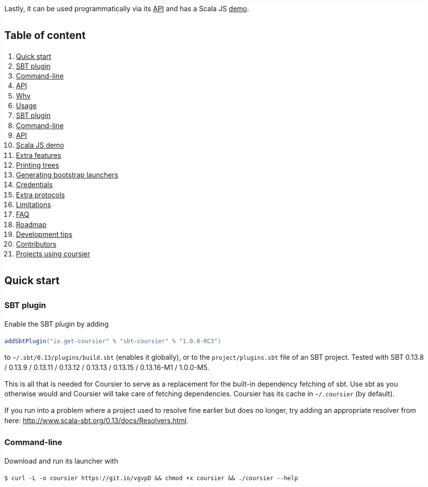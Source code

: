 Lastly, it can be used programmatically via its [API](#api) and has a Scala JS [demo](#scala-js-demo).

## Table of content

1. [Quick start](#quick-start)
  1. [SBT plugin](#sbt-plugin)
  2. [Command-line](#command-line)
  3. [API](#api)
2. [Why](#why)
3. [Usage](#usage)
  1. [SBT plugin](#sbt-plugin-1)
  2. [Command-line](#command-line-1)
  3. [API](#api-1)
  4. [Scala JS demo](#scala-js-demo)
4. [Extra features](#extra-features)
  1. [Printing trees](#printing-trees)
  2. [Generating bootstrap launchers](#generating-bootstrap-launchers)
  3. [Credentials](#credentials)
  4. [Extra protocols](#extra-protocols)
5. [Limitations](#limitations)
6. [FAQ](#faq)
7. [Roadmap](#roadmap)
8. [Development tips](#development-tips)
9. [Contributors](#contributors)
10. [Projects using coursier](#projects-using-coursier)

## Quick start

### SBT plugin

Enable the SBT plugin by adding
```scala
addSbtPlugin("io.get-coursier" % "sbt-coursier" % "1.0.0-RC3")
```
to `~/.sbt/0.13/plugins/build.sbt` (enables it globally), or to the `project/plugins.sbt` file
of an SBT project. Tested with SBT 0.13.8 / 0.13.9 / 0.13.11 / 0.13.12 / 0.13.13 / 0.13.15 / 0.13.16-M1 / 1.0.0-M5.

This is all that is needed for Coursier to serve as a replacement for the built-in dependency fetching of sbt. Use sbt as you otherwise would and Coursier will take care of fetching dependencies. Coursier has its cache in `~/.coursier` (by default).

If you run into a problem where a project used to resolve fine earlier but does no longer, try adding an appropriate resolver from here: http://www.scala-sbt.org/0.13/docs/Resolvers.html. 

### Command-line

Download and run its launcher with
```
$ curl -L -o coursier https://git.io/vgvpD && chmod +x coursier && ./coursier --help
```
